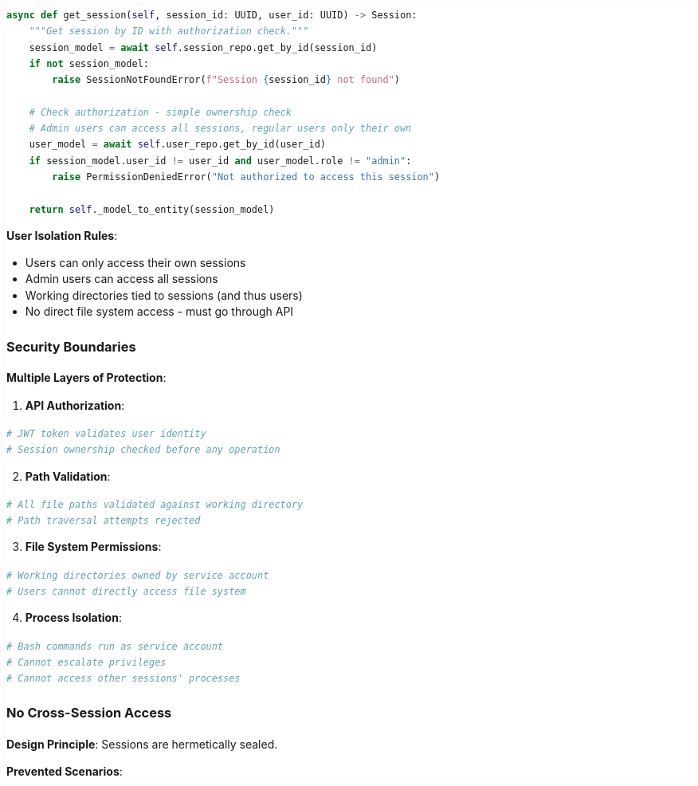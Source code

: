 ```python
async def get_session(self, session_id: UUID, user_id: UUID) -> Session:
    """Get session by ID with authorization check."""
    session_model = await self.session_repo.get_by_id(session_id)
    if not session_model:
        raise SessionNotFoundError(f"Session {session_id} not found")

    # Check authorization - simple ownership check
    # Admin users can access all sessions, regular users only their own
    user_model = await self.user_repo.get_by_id(user_id)
    if session_model.user_id != user_id and user_model.role != "admin":
        raise PermissionDeniedError("Not authorized to access this session")

    return self._model_to_entity(session_model)
```

**User Isolation Rules**:
- Users can only access their own sessions
- Admin users can access all sessions
- Working directories tied to sessions (and thus users)
- No direct file system access - must go through API

### Security Boundaries

**Multiple Layers of Protection**:

1. **API Authorization**:
```python
# JWT token validates user identity
# Session ownership checked before any operation
```

2. **Path Validation**:
```python
# All file paths validated against working directory
# Path traversal attempts rejected
```

3. **File System Permissions**:
```bash
# Working directories owned by service account
# Users cannot directly access file system
```

4. **Process Isolation**:
```python
# Bash commands run as service account
# Cannot escalate privileges
# Cannot access other sessions' processes
```

### No Cross-Session Access

**Design Principle**: Sessions are hermetically sealed.

**Prevented Scenarios**:
